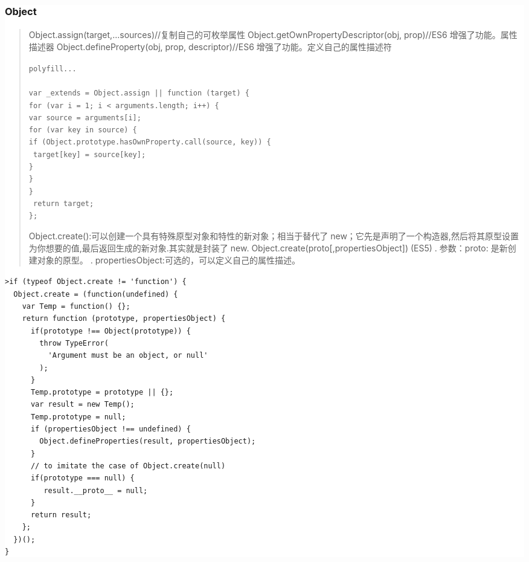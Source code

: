 ### Object

> Object.assign(target,...sources)//复制自己的可枚举属性
> Object.getOwnPropertyDescriptor(obj, prop)//ES6 增强了功能。属性描述器
> Object.defineProperty(obj, prop, descriptor)//ES6 增强了功能。定义自己的属性描述符
>
> ```
> polyfill...
>
> var _extends = Object.assign || function (target) {
> for (var i = 1; i < arguments.length; i++) {
> var source = arguments[i];
> for (var key in source) {
> if (Object.prototype.hasOwnProperty.call(source, key)) {
>  target[key] = source[key];
> }
> }
> }
>  return target;
> };
> ```
>
> Object.create():可以创建一个具有特殊原型对象和特性的新对象；相当于替代了 new；它先是声明了一个构造器,然后将其原型设置为你想要的值,最后返回生成的新对象.其实就是封装了 new.
> Object.create(proto[,propertiesObject]) (ES5)
> . 参数：proto: 是新创建对象的原型。
> . propertiesObject:可选的，可以定义自己的属性描述。

```
>if (typeof Object.create != 'function') {
  Object.create = (function(undefined) {
    var Temp = function() {};
    return function (prototype, propertiesObject) {
      if(prototype !== Object(prototype)) {
        throw TypeError(
          'Argument must be an object, or null'
        );
      }
      Temp.prototype = prototype || {};
      var result = new Temp();
      Temp.prototype = null;
      if (propertiesObject !== undefined) {
        Object.defineProperties(result, propertiesObject);
      }
      // to imitate the case of Object.create(null)
      if(prototype === null) {
         result.__proto__ = null;
      }
      return result;
    };
  })();
}
```
